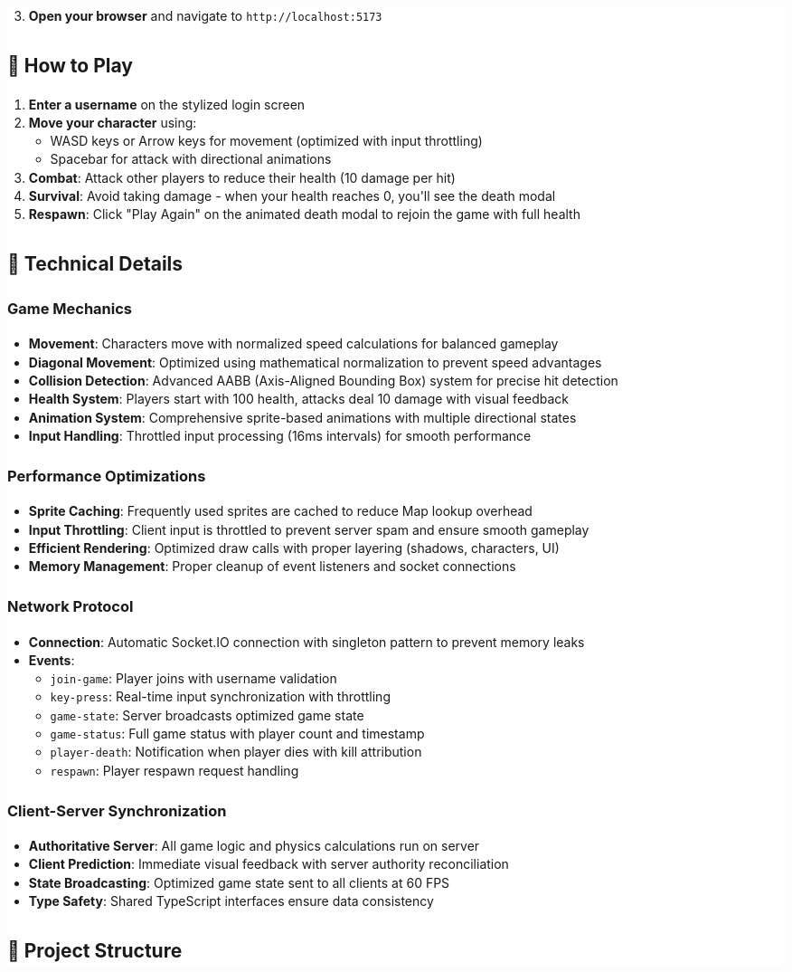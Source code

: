 3. **Open your browser** and navigate to `http://localhost:5173`

## 🎯 How to Play

1. **Enter a username** on the stylized login screen
2. **Move your character** using:
   - WASD keys or Arrow keys for movement (optimized with input throttling)
   - Spacebar for attack with directional animations
3. **Combat**: Attack other players to reduce their health (10 damage per hit)
4. **Survival**: Avoid taking damage - when your health reaches 0, you'll see the death modal
5. **Respawn**: Click "Play Again" on the animated death modal to rejoin the game with full health

## 🔧 Technical Details

### Game Mechanics

- **Movement**: Characters move with normalized speed calculations for balanced gameplay
- **Diagonal Movement**: Optimized using mathematical normalization to prevent speed advantages
- **Collision Detection**: Advanced AABB (Axis-Aligned Bounding Box) system for precise hit detection
- **Health System**: Players start with 100 health, attacks deal 10 damage with visual feedback
- **Animation System**: Comprehensive sprite-based animations with multiple directional states
- **Input Handling**: Throttled input processing (16ms intervals) for smooth performance

### Performance Optimizations

- **Sprite Caching**: Frequently used sprites are cached to reduce Map lookup overhead
- **Input Throttling**: Client input is throttled to prevent server spam and ensure smooth gameplay
- **Efficient Rendering**: Optimized draw calls with proper layering (shadows, characters, UI)
- **Memory Management**: Proper cleanup of event listeners and socket connections

### Network Protocol

- **Connection**: Automatic Socket.IO connection with singleton pattern to prevent memory leaks
- **Events**:
  - `join-game`: Player joins with username validation
  - `key-press`: Real-time input synchronization with throttling
  - `game-state`: Server broadcasts optimized game state
  - `game-status`: Full game status with player count and timestamp
  - `player-death`: Notification when player dies with kill attribution
  - `respawn`: Player respawn request handling

### Client-Server Synchronization

- **Authoritative Server**: All game logic and physics calculations run on server
- **Client Prediction**: Immediate visual feedback with server authority reconciliation
- **State Broadcasting**: Optimized game state sent to all clients at 60 FPS
- **Type Safety**: Shared TypeScript interfaces ensure data consistency

## 📁 Project Structure
